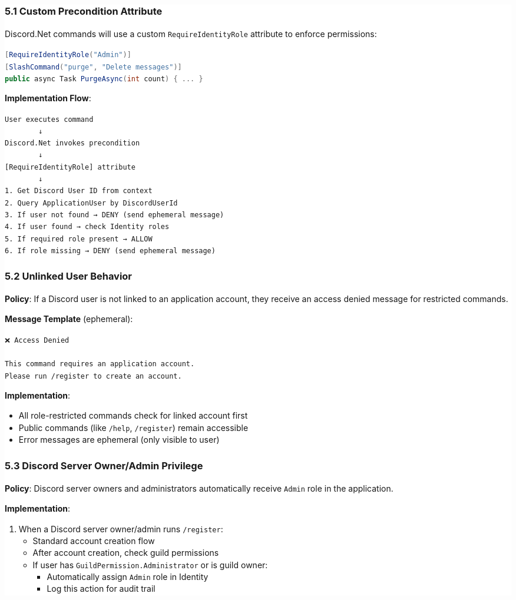 ### 5.1 Custom Precondition Attribute

Discord.Net commands will use a custom `RequireIdentityRole` attribute to enforce permissions:

```csharp
[RequireIdentityRole("Admin")]
[SlashCommand("purge", "Delete messages")]
public async Task PurgeAsync(int count) { ... }
```

**Implementation Flow**:

```
User executes command
        ↓
Discord.Net invokes precondition
        ↓
[RequireIdentityRole] attribute
        ↓
1. Get Discord User ID from context
2. Query ApplicationUser by DiscordUserId
3. If user not found → DENY (send ephemeral message)
4. If user found → check Identity roles
5. If required role present → ALLOW
6. If role missing → DENY (send ephemeral message)
```

### 5.2 Unlinked User Behavior

**Policy**: If a Discord user is not linked to an application account, they receive an access denied message for restricted commands.

**Message Template** (ephemeral):
```
❌ Access Denied

This command requires an application account.
Please run /register to create an account.
```

**Implementation**:
- All role-restricted commands check for linked account first
- Public commands (like `/help`, `/register`) remain accessible
- Error messages are ephemeral (only visible to user)

### 5.3 Discord Server Owner/Admin Privilege

**Policy**: Discord server owners and administrators automatically receive `Admin` role in the application.

**Implementation**:

1. When a Discord server owner/admin runs `/register`:
   - Standard account creation flow
   - After account creation, check guild permissions
   - If user has `GuildPermission.Administrator` or is guild owner:
     - Automatically assign `Admin` role in Identity
     - Log this action for audit trail
